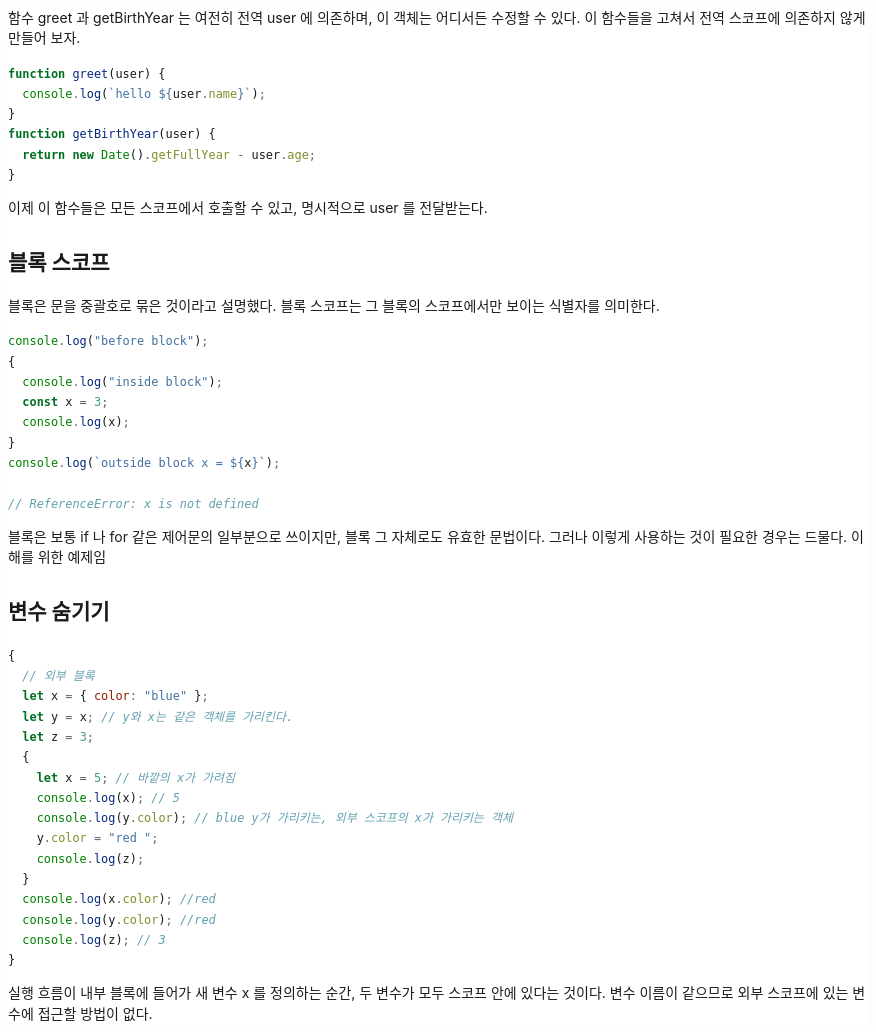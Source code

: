 함수 greet 과 getBirthYear 는 여전히 전역 user 에 의존하며, 이 객체는 어디서든 수정할 수 있다. 이 함수들을 고쳐서 전역 스코프에 의존하지 않게 만들어 보자.

```js
function greet(user) {
  console.log(`hello ${user.name}`);
}
function getBirthYear(user) {
  return new Date().getFullYear - user.age;
}
```

이제 이 함수들은 모든 스코프에서 호출할 수 있고, 명시적으로 user 를 전달받는다.

## 블록 스코프

블록은 문을 중괄호로 묶은 것이라고 설명했다. 블록 스코프는 그 블록의 스코프에서만 보이는 식별자를 의미한다.

```js
console.log("before block");
{
  console.log("inside block");
  const x = 3;
  console.log(x);
}
console.log(`outside block x = ${x}`);

// ReferenceError: x is not defined
```

블록은 보통 if 나 for 같은 제어문의 일부분으로 쓰이지만, 블록 그 자체로도 유효한 문법이다. 그러나 이렇게 사용하는 것이 필요한 경우는 드물다. 이해를 위한 예제임

## 변수 숨기기

```js
{
  // 외부 블록
  let x = { color: "blue" };
  let y = x; // y와 x는 같은 객체를 가리킨다.
  let z = 3;
  {
    let x = 5; // 바깥의 x가 가려짐
    console.log(x); // 5
    console.log(y.color); // blue y가 가리키는, 외부 스코프의 x가 가리키는 객체
    y.color = "red ";
    console.log(z);
  }
  console.log(x.color); //red
  console.log(y.color); //red
  console.log(z); // 3
}
```

실행 흐름이 내부 블록에 들어가 새 변수 x 를 정의하는 순간, 두 변수가 모두 스코프 안에 있다는 것이다. 변수 이름이 같으므로 외부 스코프에 있는 변수에 접근할 방법이 없다.
